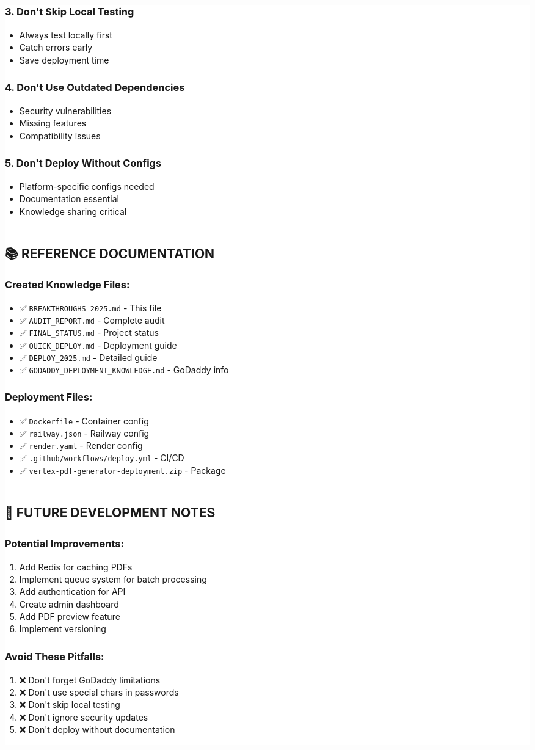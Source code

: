 ### **3. Don't Skip Local Testing**
- Always test locally first
- Catch errors early
- Save deployment time

### **4. Don't Use Outdated Dependencies**
- Security vulnerabilities
- Missing features
- Compatibility issues

### **5. Don't Deploy Without Configs**
- Platform-specific configs needed
- Documentation essential
- Knowledge sharing critical

---

## 📚 REFERENCE DOCUMENTATION

### **Created Knowledge Files:**
- ✅ `BREAKTHROUGHS_2025.md` - This file
- ✅ `AUDIT_REPORT.md` - Complete audit
- ✅ `FINAL_STATUS.md` - Project status
- ✅ `QUICK_DEPLOY.md` - Deployment guide
- ✅ `DEPLOY_2025.md` - Detailed guide
- ✅ `GODADDY_DEPLOYMENT_KNOWLEDGE.md` - GoDaddy info

### **Deployment Files:**
- ✅ `Dockerfile` - Container config
- ✅ `railway.json` - Railway config
- ✅ `render.yaml` - Render config
- ✅ `.github/workflows/deploy.yml` - CI/CD
- ✅ `vertex-pdf-generator-deployment.zip` - Package

---

## 🎯 FUTURE DEVELOPMENT NOTES

### **Potential Improvements:**
1. Add Redis for caching PDFs
2. Implement queue system for batch processing
3. Add authentication for API
4. Create admin dashboard
5. Add PDF preview feature
6. Implement versioning

### **Avoid These Pitfalls:**
1. ❌ Don't forget GoDaddy limitations
2. ❌ Don't use special chars in passwords
3. ❌ Don't skip local testing
4. ❌ Don't ignore security updates
5. ❌ Don't deploy without documentation

---